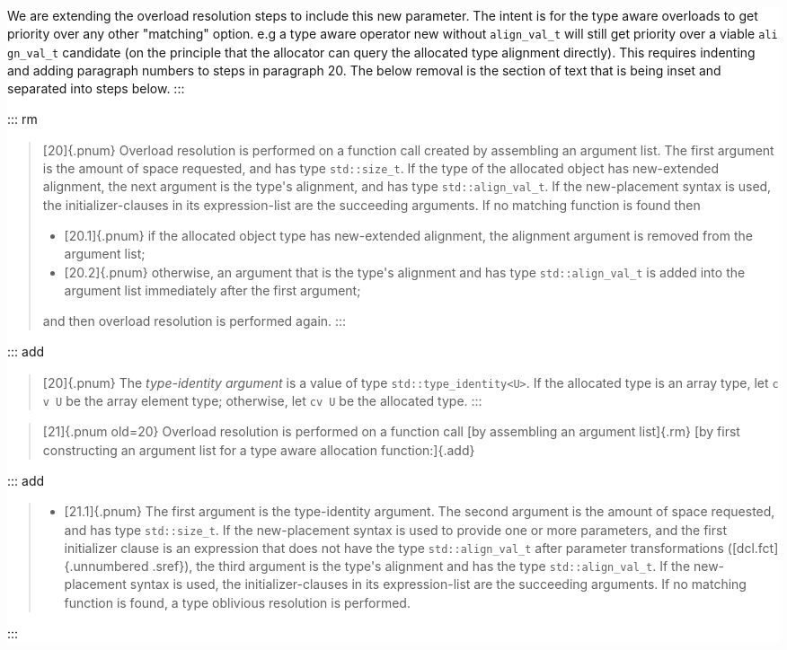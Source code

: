 We are extending the overload resolution steps to include this new parameter. The intent is for the
type aware overloads to get priority over any other "matching" option. e.g a type aware operator new
without `align_val_t` will still get priority over a viable `align_val_t` candidate (on the
principle that the allocator can query the allocated type alignment directly). This requires
indenting and adding paragraph numbers to steps in paragraph 20. The below removal is the section of
text that is being inset and separated into steps below.
:::

::: rm
> [20]{.pnum} Overload resolution is performed on a function call created by assembling an argument
> list. The first argument is the amount of space requested, and has type `std::size_t`. If the type
> of the allocated object has new-extended alignment, the next argument is the type's alignment, and
> has type `std::align_val_t`. If the new-placement syntax is used, the initializer-clauses in its
> expression-list are the succeeding arguments. If no matching function is found then
>
>  - [20.1]{.pnum} if the allocated object type has new-extended alignment, the alignment argument is
>    removed from the argument list;
>  - [20.2]{.pnum} otherwise, an argument that is the type's alignment and has type `std::align_val_t`
>    is added into the argument list immediately after the first argument;
>
> and then overload resolution is performed again.
:::

::: add
> [20]{.pnum} The _type-identity argument_ is a value of type `std::type_identity<U>`. If the
> allocated type is an array type, let `cv U` be the array element type; otherwise, let `cv U` be
> the allocated type.
:::

> [21]{.pnum old=20} Overload resolution is performed on a function call [by assembling an argument list]{.rm}
> [by first constructing an argument list for a type aware allocation function:]{.add}

::: add

> - [21.1]{.pnum} The first argument is the type-identity argument. The second argument is the
>   amount of space requested, and has type `std::size_t`. If the new-placement syntax
>   is used to provide one or more parameters, and the first initializer clause is an expression that
>   does not have the type `std::align_val_t` after parameter transformations
>   ([dcl.fct]{.unnumbered .sref}), the third argument is the type's alignment and has the
>   type `std::align_val_t`. If the new-placement syntax is used, the initializer-clauses in its
>   expression-list are the succeeding arguments. If no matching function is found, a type oblivious
>   resolution is performed.

:::
